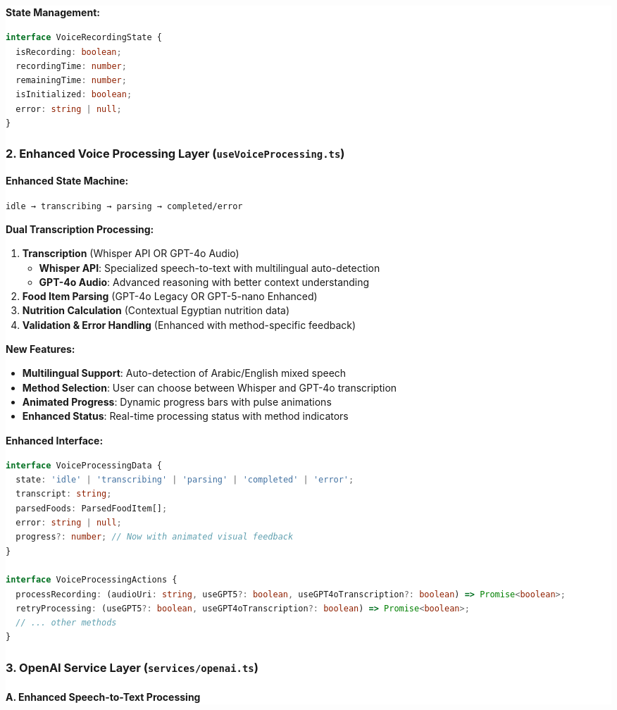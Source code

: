 **State Management:**
```typescript
interface VoiceRecordingState {
  isRecording: boolean;
  recordingTime: number;
  remainingTime: number;
  isInitialized: boolean;
  error: string | null;
}
```

### 2. Enhanced Voice Processing Layer (`useVoiceProcessing.ts`)

**Enhanced State Machine:**
```
idle → transcribing → parsing → completed/error
```

**Dual Transcription Processing:**
1. **Transcription** (Whisper API OR GPT-4o Audio)
   - **Whisper API**: Specialized speech-to-text with multilingual auto-detection
   - **GPT-4o Audio**: Advanced reasoning with better context understanding
2. **Food Item Parsing** (GPT-4o Legacy OR GPT-5-nano Enhanced)
3. **Nutrition Calculation** (Contextual Egyptian nutrition data)
4. **Validation & Error Handling** (Enhanced with method-specific feedback)

**New Features:**
- **Multilingual Support**: Auto-detection of Arabic/English mixed speech
- **Method Selection**: User can choose between Whisper and GPT-4o transcription
- **Animated Progress**: Dynamic progress bars with pulse animations
- **Enhanced Status**: Real-time processing status with method indicators

**Enhanced Interface:**
```typescript
interface VoiceProcessingData {
  state: 'idle' | 'transcribing' | 'parsing' | 'completed' | 'error';
  transcript: string;
  parsedFoods: ParsedFoodItem[];
  error: string | null;
  progress?: number; // Now with animated visual feedback
}

interface VoiceProcessingActions {
  processRecording: (audioUri: string, useGPT5?: boolean, useGPT4oTranscription?: boolean) => Promise<boolean>;
  retryProcessing: (useGPT5?: boolean, useGPT4oTranscription?: boolean) => Promise<boolean>;
  // ... other methods
}
```

### 3. OpenAI Service Layer (`services/openai.ts`)

#### A. Enhanced Speech-to-Text Processing
